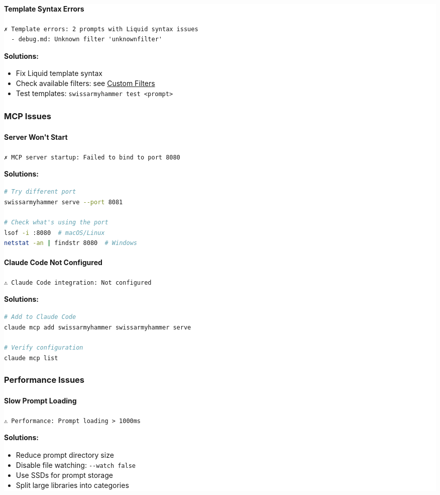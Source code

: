 #### Template Syntax Errors
```
✗ Template errors: 2 prompts with Liquid syntax issues
  - debug.md: Unknown filter 'unknownfilter'
```

**Solutions:**
- Fix Liquid template syntax
- Check available filters: see [Custom Filters](./custom-filters.md)
- Test templates: `swissarmyhammer test <prompt>`

### MCP Issues

#### Server Won't Start
```
✗ MCP server startup: Failed to bind to port 8080
```

**Solutions:**
```bash
# Try different port
swissarmyhammer serve --port 8081

# Check what's using the port
lsof -i :8080  # macOS/Linux
netstat -an | findstr 8080  # Windows
```

#### Claude Code Not Configured
```
⚠ Claude Code integration: Not configured
```

**Solutions:**
```bash
# Add to Claude Code
claude mcp add swissarmyhammer swissarmyhammer serve

# Verify configuration
claude mcp list
```

### Performance Issues

#### Slow Prompt Loading
```
⚠ Performance: Prompt loading > 1000ms
```

**Solutions:**
- Reduce prompt directory size
- Disable file watching: `--watch false`
- Use SSDs for prompt storage
- Split large libraries into categories
